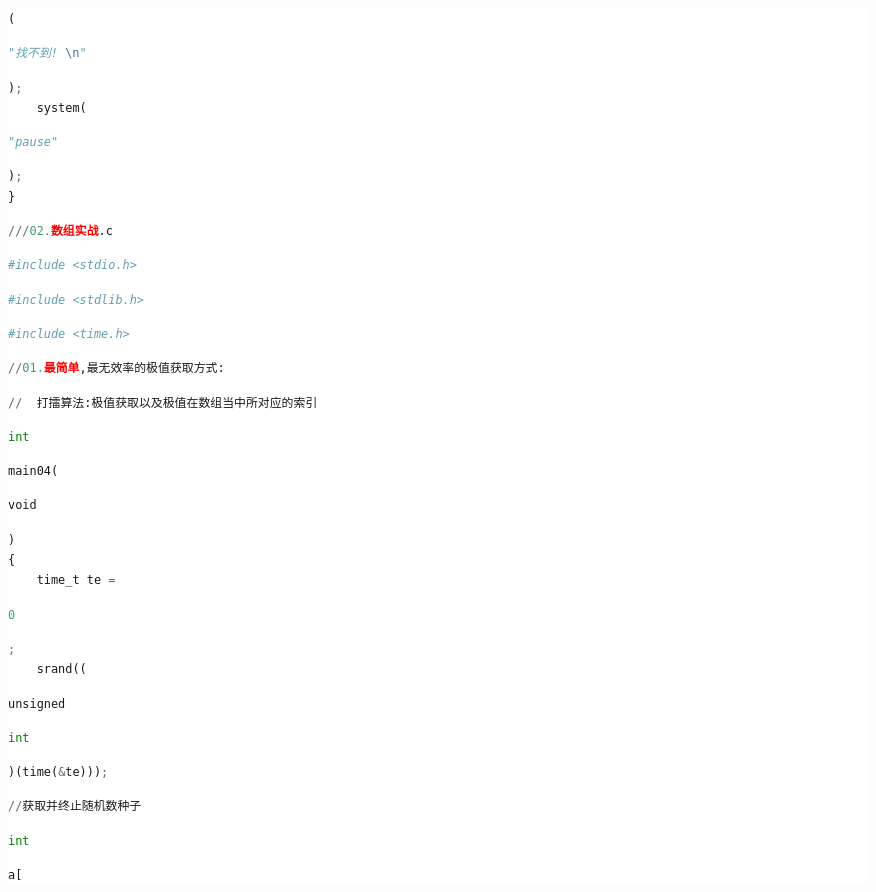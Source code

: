 ```python
(
```
```python
"找不到! \n"
```
```python
);
    system(
```
```python
"pause"
```
```python
);
}
```
```python
///02.数组实战.c
```
```python
#include <stdio.h>
```
```python
#include <stdlib.h>
```
```python
#include <time.h>
```
```python
//01.最简单,最无效率的极值获取方式:
```
```python
//  打擂算法:极值获取以及极值在数组当中所对应的索引
```
```python
int
```
```python
main04(
```
```python
void
```
```python
)
{
    time_t te =
```
```python
0
```
```python
;
    srand((
```
```python
unsigned
```
```python
int
```
```python
)(time(&te)));
```
```python
//获取并终止随机数种子
```
```python
int
```
```python
a[
```